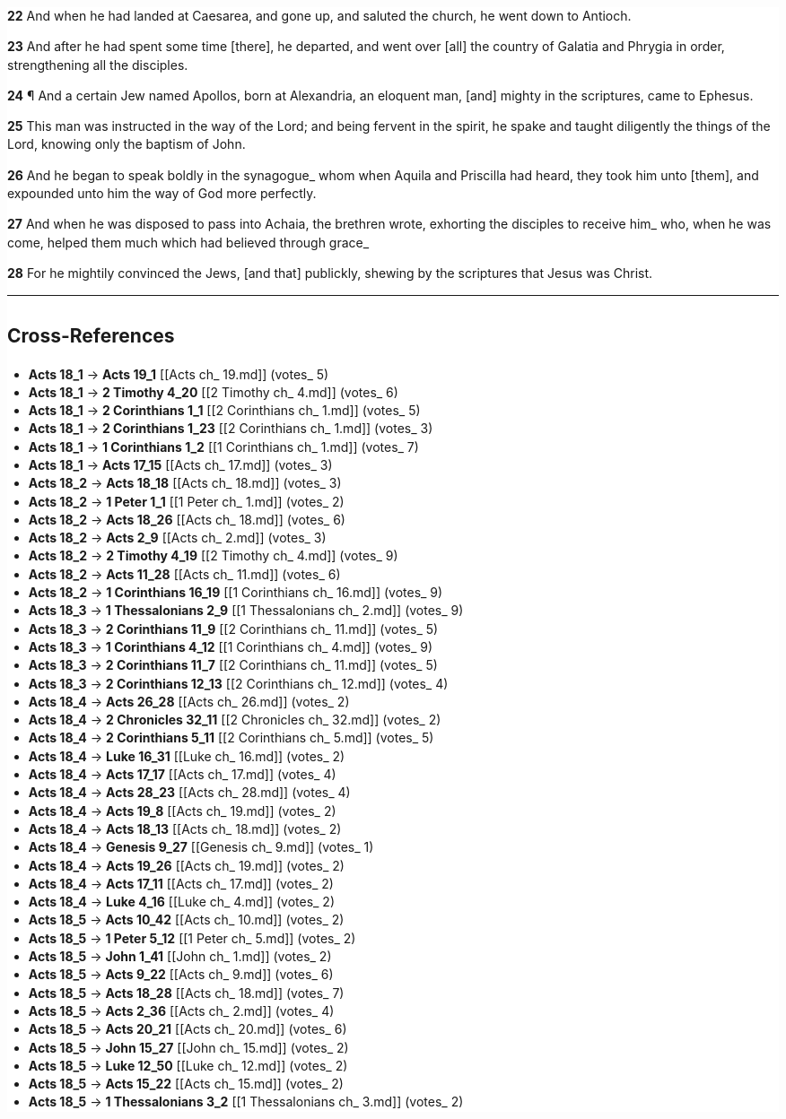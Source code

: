 **22** And when he had landed at Caesarea, and gone up, and saluted the church, he went down to Antioch.

**23** And after he had spent some time [there], he departed, and went over [all] the country of Galatia and Phrygia in order, strengthening all the disciples.

**24** ¶ And a certain Jew named Apollos, born at Alexandria, an eloquent man, [and] mighty in the scriptures, came to Ephesus.

**25** This man was instructed in the way of the Lord; and being fervent in the spirit, he spake and taught diligently the things of the Lord, knowing only the baptism of John.

**26** And he began to speak boldly in the synagogue_ whom when Aquila and Priscilla had heard, they took him unto [them], and expounded unto him the way of God more perfectly.

**27** And when he was disposed to pass into Achaia, the brethren wrote, exhorting the disciples to receive him_ who, when he was come, helped them much which had believed through grace_

**28** For he mightily convinced the Jews, [and that] publickly, shewing by the scriptures that Jesus was Christ.

---

## Cross-References

- **Acts 18_1** → **Acts 19_1** [[Acts ch_ 19.md]] (votes_ 5)
- **Acts 18_1** → **2 Timothy 4_20** [[2 Timothy ch_ 4.md]] (votes_ 6)
- **Acts 18_1** → **2 Corinthians 1_1** [[2 Corinthians ch_ 1.md]] (votes_ 5)
- **Acts 18_1** → **2 Corinthians 1_23** [[2 Corinthians ch_ 1.md]] (votes_ 3)
- **Acts 18_1** → **1 Corinthians 1_2** [[1 Corinthians ch_ 1.md]] (votes_ 7)
- **Acts 18_1** → **Acts 17_15** [[Acts ch_ 17.md]] (votes_ 3)
- **Acts 18_2** → **Acts 18_18** [[Acts ch_ 18.md]] (votes_ 3)
- **Acts 18_2** → **1 Peter 1_1** [[1 Peter ch_ 1.md]] (votes_ 2)
- **Acts 18_2** → **Acts 18_26** [[Acts ch_ 18.md]] (votes_ 6)
- **Acts 18_2** → **Acts 2_9** [[Acts ch_ 2.md]] (votes_ 3)
- **Acts 18_2** → **2 Timothy 4_19** [[2 Timothy ch_ 4.md]] (votes_ 9)
- **Acts 18_2** → **Acts 11_28** [[Acts ch_ 11.md]] (votes_ 6)
- **Acts 18_2** → **1 Corinthians 16_19** [[1 Corinthians ch_ 16.md]] (votes_ 9)
- **Acts 18_3** → **1 Thessalonians 2_9** [[1 Thessalonians ch_ 2.md]] (votes_ 9)
- **Acts 18_3** → **2 Corinthians 11_9** [[2 Corinthians ch_ 11.md]] (votes_ 5)
- **Acts 18_3** → **1 Corinthians 4_12** [[1 Corinthians ch_ 4.md]] (votes_ 9)
- **Acts 18_3** → **2 Corinthians 11_7** [[2 Corinthians ch_ 11.md]] (votes_ 5)
- **Acts 18_3** → **2 Corinthians 12_13** [[2 Corinthians ch_ 12.md]] (votes_ 4)
- **Acts 18_4** → **Acts 26_28** [[Acts ch_ 26.md]] (votes_ 2)
- **Acts 18_4** → **2 Chronicles 32_11** [[2 Chronicles ch_ 32.md]] (votes_ 2)
- **Acts 18_4** → **2 Corinthians 5_11** [[2 Corinthians ch_ 5.md]] (votes_ 5)
- **Acts 18_4** → **Luke 16_31** [[Luke ch_ 16.md]] (votes_ 2)
- **Acts 18_4** → **Acts 17_17** [[Acts ch_ 17.md]] (votes_ 4)
- **Acts 18_4** → **Acts 28_23** [[Acts ch_ 28.md]] (votes_ 4)
- **Acts 18_4** → **Acts 19_8** [[Acts ch_ 19.md]] (votes_ 2)
- **Acts 18_4** → **Acts 18_13** [[Acts ch_ 18.md]] (votes_ 2)
- **Acts 18_4** → **Genesis 9_27** [[Genesis ch_ 9.md]] (votes_ 1)
- **Acts 18_4** → **Acts 19_26** [[Acts ch_ 19.md]] (votes_ 2)
- **Acts 18_4** → **Acts 17_11** [[Acts ch_ 17.md]] (votes_ 2)
- **Acts 18_4** → **Luke 4_16** [[Luke ch_ 4.md]] (votes_ 2)
- **Acts 18_5** → **Acts 10_42** [[Acts ch_ 10.md]] (votes_ 2)
- **Acts 18_5** → **1 Peter 5_12** [[1 Peter ch_ 5.md]] (votes_ 2)
- **Acts 18_5** → **John 1_41** [[John ch_ 1.md]] (votes_ 2)
- **Acts 18_5** → **Acts 9_22** [[Acts ch_ 9.md]] (votes_ 6)
- **Acts 18_5** → **Acts 18_28** [[Acts ch_ 18.md]] (votes_ 7)
- **Acts 18_5** → **Acts 2_36** [[Acts ch_ 2.md]] (votes_ 4)
- **Acts 18_5** → **Acts 20_21** [[Acts ch_ 20.md]] (votes_ 6)
- **Acts 18_5** → **John 15_27** [[John ch_ 15.md]] (votes_ 2)
- **Acts 18_5** → **Luke 12_50** [[Luke ch_ 12.md]] (votes_ 2)
- **Acts 18_5** → **Acts 15_22** [[Acts ch_ 15.md]] (votes_ 2)
- **Acts 18_5** → **1 Thessalonians 3_2** [[1 Thessalonians ch_ 3.md]] (votes_ 2)